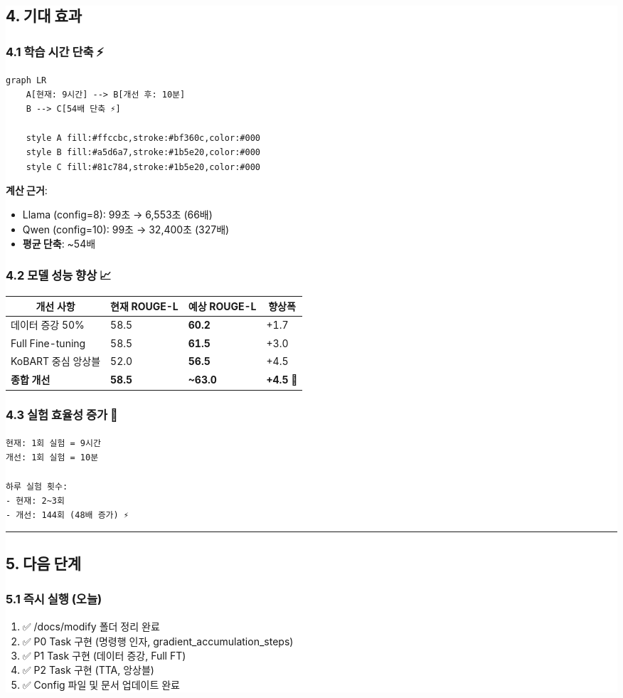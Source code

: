 
## 4. 기대 효과

### 4.1 학습 시간 단축 ⚡

```mermaid
graph LR
    A[현재: 9시간] --> B[개선 후: 10분]
    B --> C[54배 단축 ⚡]

    style A fill:#ffccbc,stroke:#bf360c,color:#000
    style B fill:#a5d6a7,stroke:#1b5e20,color:#000
    style C fill:#81c784,stroke:#1b5e20,color:#000
```

**계산 근거**:
- Llama (config=8): 99초 → 6,553초 (66배)
- Qwen (config=10): 99초 → 32,400초 (327배)
- **평균 단축**: ~54배

### 4.2 모델 성능 향상 📈

| 개선 사항 | 현재 ROUGE-L | 예상 ROUGE-L | 향상폭 |
|----------|-------------|--------------|--------|
| 데이터 증강 50% | 58.5 | **60.2** | +1.7 |
| Full Fine-tuning | 58.5 | **61.5** | +3.0 |
| KoBART 중심 앙상블 | 52.0 | **56.5** | +4.5 |
| **종합 개선** | **58.5** | **~63.0** | **+4.5** 🎯 |

### 4.3 실험 효율성 증가 🔬

```
현재: 1회 실험 = 9시간
개선: 1회 실험 = 10분

하루 실험 횟수:
- 현재: 2~3회
- 개선: 144회 (48배 증가) ⚡
```

---

## 5. 다음 단계

### 5.1 즉시 실행 (오늘)
1. ✅ /docs/modify 폴더 정리 완료
2. ✅ P0 Task 구현 (명령행 인자, gradient_accumulation_steps)
3. ✅ P1 Task 구현 (데이터 증강, Full FT)
4. ✅ P2 Task 구현 (TTA, 앙상블)
5. ✅ Config 파일 및 문서 업데이트 완료
